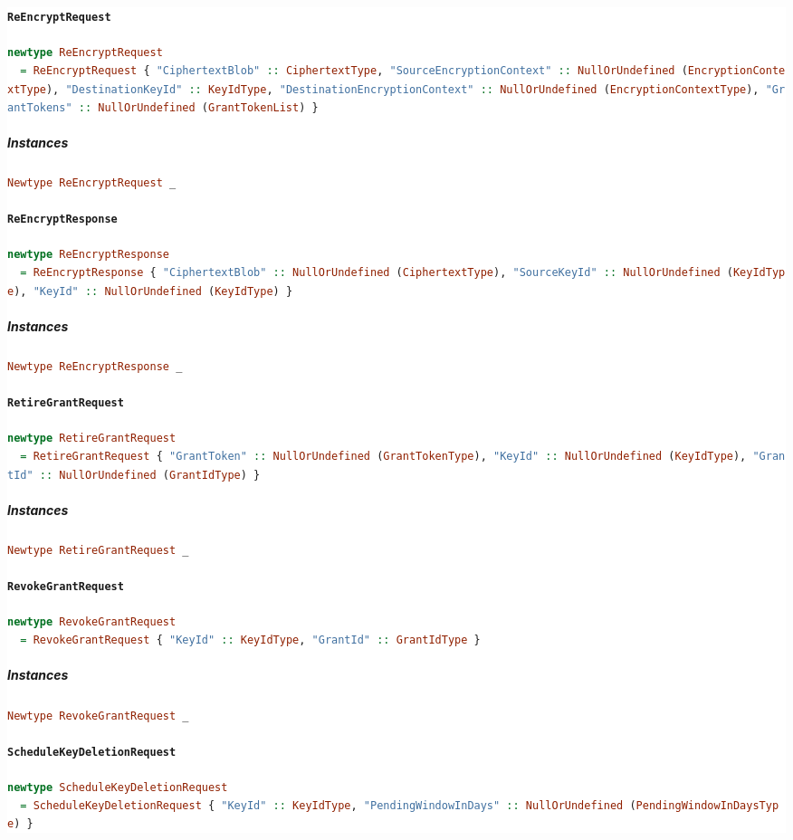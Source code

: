 #### `ReEncryptRequest`

``` purescript
newtype ReEncryptRequest
  = ReEncryptRequest { "CiphertextBlob" :: CiphertextType, "SourceEncryptionContext" :: NullOrUndefined (EncryptionContextType), "DestinationKeyId" :: KeyIdType, "DestinationEncryptionContext" :: NullOrUndefined (EncryptionContextType), "GrantTokens" :: NullOrUndefined (GrantTokenList) }
```

##### Instances
``` purescript
Newtype ReEncryptRequest _
```

#### `ReEncryptResponse`

``` purescript
newtype ReEncryptResponse
  = ReEncryptResponse { "CiphertextBlob" :: NullOrUndefined (CiphertextType), "SourceKeyId" :: NullOrUndefined (KeyIdType), "KeyId" :: NullOrUndefined (KeyIdType) }
```

##### Instances
``` purescript
Newtype ReEncryptResponse _
```

#### `RetireGrantRequest`

``` purescript
newtype RetireGrantRequest
  = RetireGrantRequest { "GrantToken" :: NullOrUndefined (GrantTokenType), "KeyId" :: NullOrUndefined (KeyIdType), "GrantId" :: NullOrUndefined (GrantIdType) }
```

##### Instances
``` purescript
Newtype RetireGrantRequest _
```

#### `RevokeGrantRequest`

``` purescript
newtype RevokeGrantRequest
  = RevokeGrantRequest { "KeyId" :: KeyIdType, "GrantId" :: GrantIdType }
```

##### Instances
``` purescript
Newtype RevokeGrantRequest _
```

#### `ScheduleKeyDeletionRequest`

``` purescript
newtype ScheduleKeyDeletionRequest
  = ScheduleKeyDeletionRequest { "KeyId" :: KeyIdType, "PendingWindowInDays" :: NullOrUndefined (PendingWindowInDaysType) }
```
